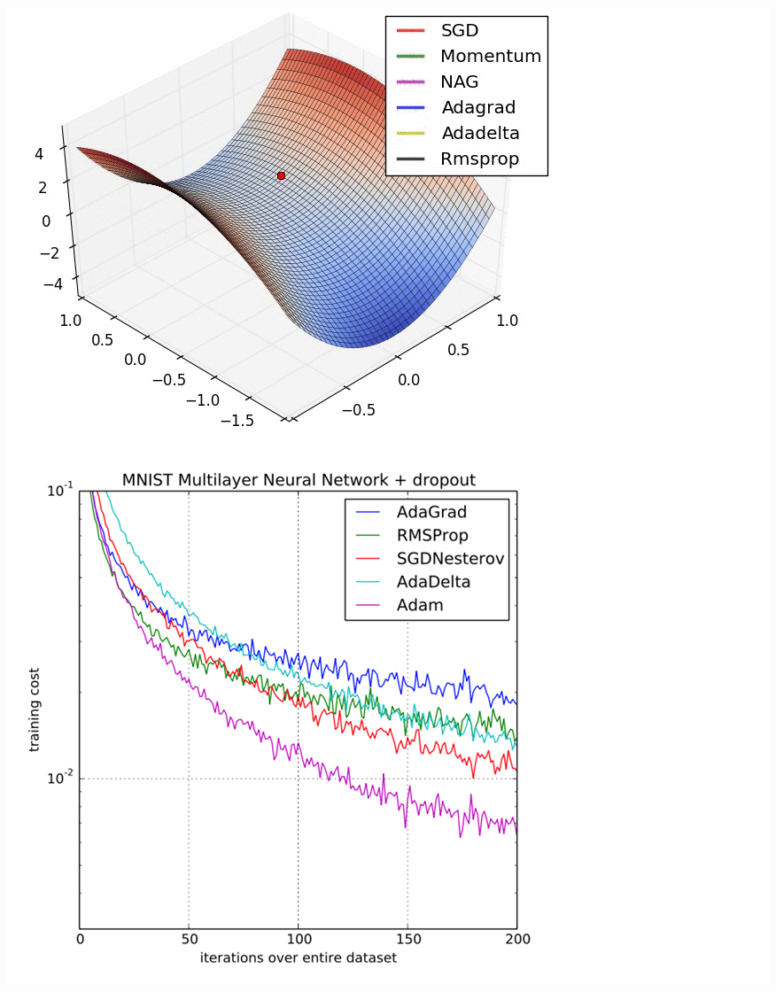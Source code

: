 
![img](media/06-modules_and_optimizers/opt1.gif)

![image-20220714134614500](media/06-modules_and_optimizers/image-20220714134614500.png)
